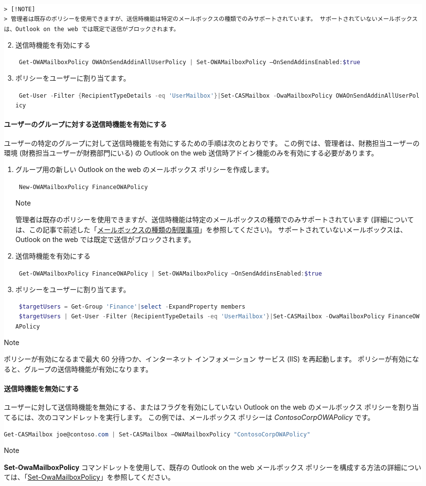     > [!NOTE]
    > 管理者は既存のポリシーを使用できますが、送信時機能は特定のメールボックスの種類でのみサポートされています。 サポートされていないメールボックスは、Outlook on the web では既定で送信がブロックされます。

2. 送信時機能を有効にする

   ```powershell
    Get-OWAMailboxPolicy OWAOnSendAddinAllUserPolicy | Set-OWAMailboxPolicy –OnSendAddinsEnabled:$true
   ```

3. ポリシーをユーザーに割り当てます。

   ```powershell
    Get-User -Filter {RecipientTypeDetails -eq 'UserMailbox'}|Set-CASMailbox -OwaMailboxPolicy OWAOnSendAddinAllUserPolicy
   ```

#### <a name="enable-the-on-send-feature-for-a-group-of-users"></a>ユーザーのグループに対する送信時機能を有効にする

ユーザーの特定のグループに対して送信時機能を有効にするための手順は次のとおりです。  この例では、管理者は、財務担当ユーザーの環境 (財務担当ユーザーが財務部門にいる) の Outlook on the web 送信時アドイン機能のみを有効にする必要があります。

1. グループ用の新しい Outlook on the web のメールボックス ポリシーを作成します。

   ```powershell
    New-OWAMailboxPolicy FinanceOWAPolicy
   ```

   > [!NOTE]
   > 管理者は既存のポリシーを使用できますが、送信時機能は特定のメールボックスの種類でのみサポートされています (詳細については、この記事で前述した「[メールボックスの種類の制限事項](#multiple-on-send-add-ins)」を参照してください)。 サポートされていないメールボックスは、Outlook on the web では既定で送信がブロックされます。

2. 送信時機能を有効にする

   ```powershell
    Get-OWAMailboxPolicy FinanceOWAPolicy | Set-OWAMailboxPolicy –OnSendAddinsEnabled:$true
   ```

3. ポリシーをユーザーに割り当てます。

   ```powershell
    $targetUsers = Get-Group 'Finance'|select -ExpandProperty members
    $targetUsers | Get-User -Filter {RecipientTypeDetails -eq 'UserMailbox'}|Set-CASMailbox -OwaMailboxPolicy FinanceOWAPolicy
   ```

> [!NOTE]
> ポリシーが有効になるまで最大 60 分待つか、インターネット インフォメーション サービス (IIS) を再起動します。 ポリシーが有効になると、グループの送信時機能が有効になります。

#### <a name="disable-the-on-send-feature"></a>送信時機能を無効にする

ユーザーに対して送信時機能を無効にする、またはフラグを有効にしていない Outlook on the web のメールボックス ポリシーを割り当てるには、次のコマンドレットを実行します。 この例では、メールボックス ポリシーは *ContosoCorpOWAPolicy* です。

```powershell
Get-CASMailbox joe@contoso.com | Set-CASMailbox –OWAMailboxPolicy "ContosoCorpOWAPolicy"
```

> [!NOTE]
> **Set-OwaMailboxPolicy** コマンドレットを使用して、既存の Outlook on the web メールボックス ポリシーを構成する方法の詳細については、「[Set-OwaMailboxPolicy](/powershell/module/exchange/client-access/Set-OwaMailboxPolicy)」を参照してください。
